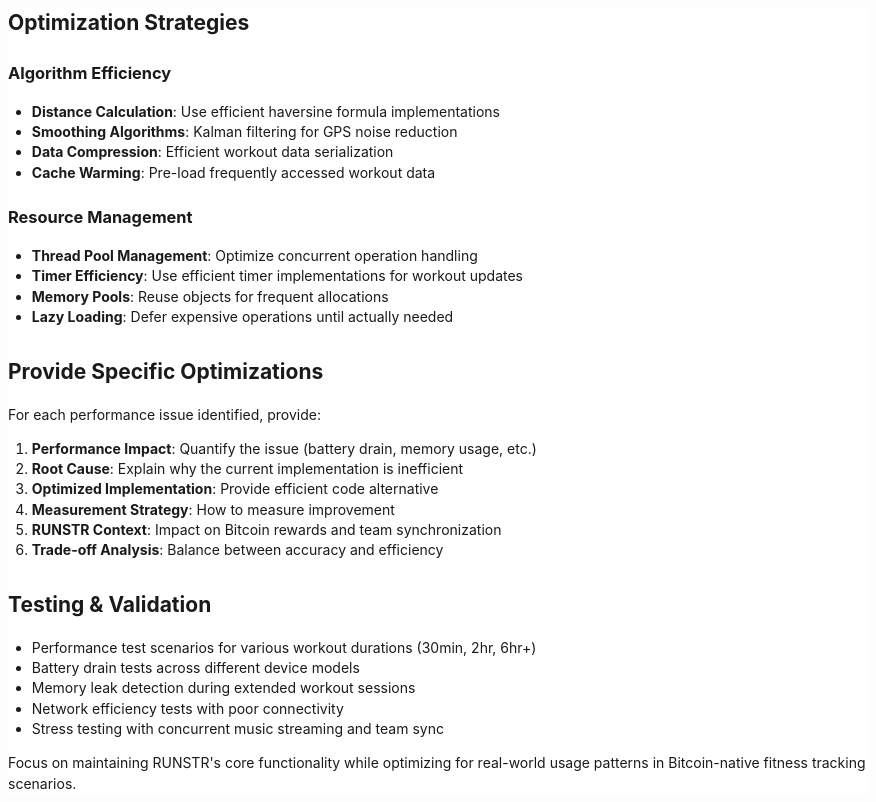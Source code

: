 ## Optimization Strategies

### Algorithm Efficiency
- **Distance Calculation**: Use efficient haversine formula implementations
- **Smoothing Algorithms**: Kalman filtering for GPS noise reduction
- **Data Compression**: Efficient workout data serialization
- **Cache Warming**: Pre-load frequently accessed workout data

### Resource Management
- **Thread Pool Management**: Optimize concurrent operation handling
- **Timer Efficiency**: Use efficient timer implementations for workout updates
- **Memory Pools**: Reuse objects for frequent allocations
- **Lazy Loading**: Defer expensive operations until actually needed

## Provide Specific Optimizations

For each performance issue identified, provide:
1. **Performance Impact**: Quantify the issue (battery drain, memory usage, etc.)
2. **Root Cause**: Explain why the current implementation is inefficient
3. **Optimized Implementation**: Provide efficient code alternative
4. **Measurement Strategy**: How to measure improvement
5. **RUNSTR Context**: Impact on Bitcoin rewards and team synchronization
6. **Trade-off Analysis**: Balance between accuracy and efficiency

## Testing & Validation
- Performance test scenarios for various workout durations (30min, 2hr, 6hr+)
- Battery drain tests across different device models
- Memory leak detection during extended workout sessions
- Network efficiency tests with poor connectivity
- Stress testing with concurrent music streaming and team sync

Focus on maintaining RUNSTR's core functionality while optimizing for real-world usage patterns in Bitcoin-native fitness tracking scenarios.